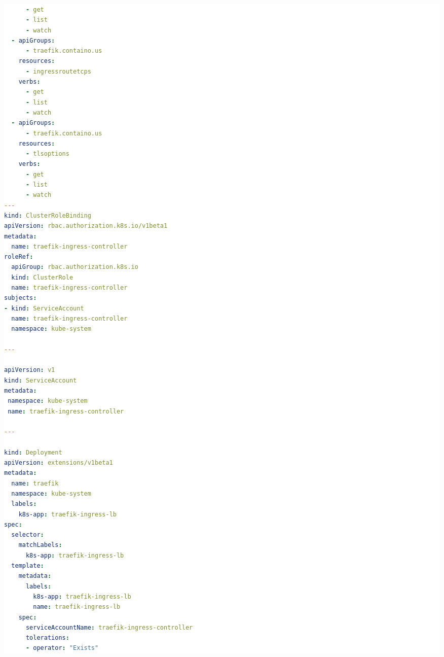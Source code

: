 ```yaml
      - get
      - list
      - watch
  - apiGroups:
      - traefik.containo.us
    resources:
      - ingressroutetcps
    verbs:
      - get
      - list
      - watch
  - apiGroups:
      - traefik.containo.us
    resources:
      - tlsoptions
    verbs:
      - get
      - list
      - watch
---
kind: ClusterRoleBinding
apiVersion: rbac.authorization.k8s.io/v1beta1
metadata:
  name: traefik-ingress-controller
roleRef:
  apiGroup: rbac.authorization.k8s.io
  kind: ClusterRole
  name: traefik-ingress-controller
subjects:
- kind: ServiceAccount
  name: traefik-ingress-controller
  namespace: kube-system

---

apiVersion: v1
kind: ServiceAccount
metadata:
 namespace: kube-system
 name: traefik-ingress-controller

---

kind: Deployment
apiVersion: extensions/v1beta1
metadata:
  name: traefik
  namespace: kube-system
  labels:
    k8s-app: traefik-ingress-lb
spec:
  selector:
    matchLabels:
      k8s-app: traefik-ingress-lb
  template:
    metadata:
      labels:
        k8s-app: traefik-ingress-lb
        name: traefik-ingress-lb
    spec:
      serviceAccountName: traefik-ingress-controller
      tolerations:
      - operator: "Exists"
```